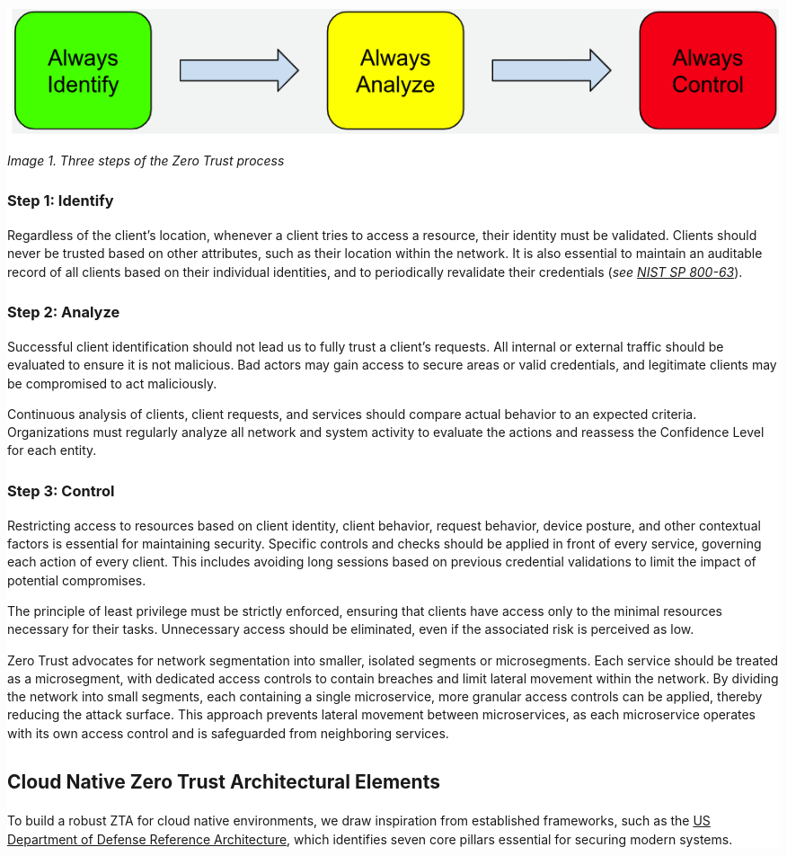 ![drawing](images/image1.png)

*Image 1. Three steps of the Zero Trust process*

### Step 1: Identify

Regardless of the client’s location, whenever a client tries to access a resource, their identity must be validated. Clients should never be trusted based on other attributes, such as their location within the network. It is also essential to maintain an auditable record of all clients based on their individual identities, and to periodically revalidate their credentials (*see [NIST SP 800-63](https://pages.nist.gov/800-63-3/)*).

### Step 2: Analyze

Successful client identification should not lead us to fully trust a client’s requests. All internal or external traffic should be evaluated to ensure it is not malicious. Bad actors may gain access to secure areas or valid credentials, and legitimate clients may be compromised to act maliciously.

Continuous analysis of clients, client requests, and services should compare actual behavior to an expected criteria. Organizations must regularly analyze all network and system activity to evaluate the actions and reassess the Confidence Level for each entity.

### Step 3: Control

Restricting access to resources based on client identity, client behavior, request behavior, device posture, and other contextual factors is essential for maintaining security. Specific controls and checks should be applied in front of every service, governing each action of every client.
This includes avoiding long sessions based on previous credential validations to limit the impact of potential compromises.

The principle of least privilege must be strictly enforced, ensuring that clients have access only to the minimal resources necessary for their tasks. Unnecessary access should be eliminated, even if the associated risk is perceived as low.

Zero Trust advocates for network segmentation into smaller, isolated segments or microsegments. Each service should be treated as a microsegment, with dedicated access controls to contain breaches and limit lateral movement within the network. By dividing the network into small segments, each containing a single microservice, more granular access controls can be applied, thereby reducing the attack surface.
This approach prevents lateral movement between microservices, as each microservice operates with its own access control and is safeguarded from neighboring services.

## Cloud Native Zero Trust Architectural Elements

To build a robust ZTA for cloud native environments, we draw inspiration from established frameworks, such as the [US Department of Defense Reference Architecture](https://dodcio.defense.gov/Portals/0/Documents/Library/(U)ZT_RA_v2.0(U)_Sep22.pdf), which identifies seven core pillars essential for securing modern systems.
